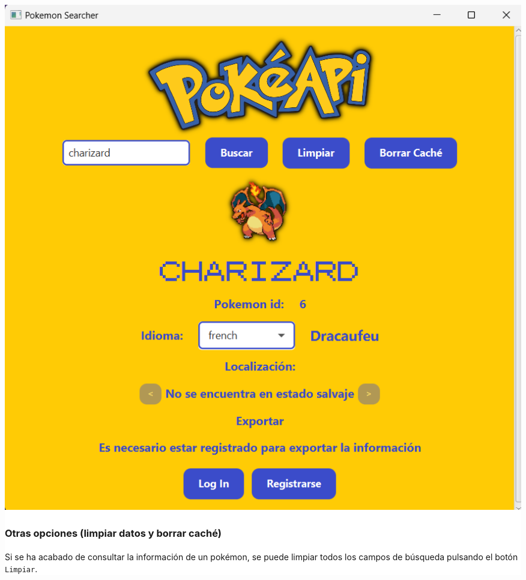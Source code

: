 ![](media/images/manual/06_03_no_ruta.png)

### Otras opciones (limpiar datos y borrar caché)

Si se ha acabado de consultar la información de un pokémon, se puede limpiar todos los campos de búsqueda pulsando el botón `Limpiar`.
